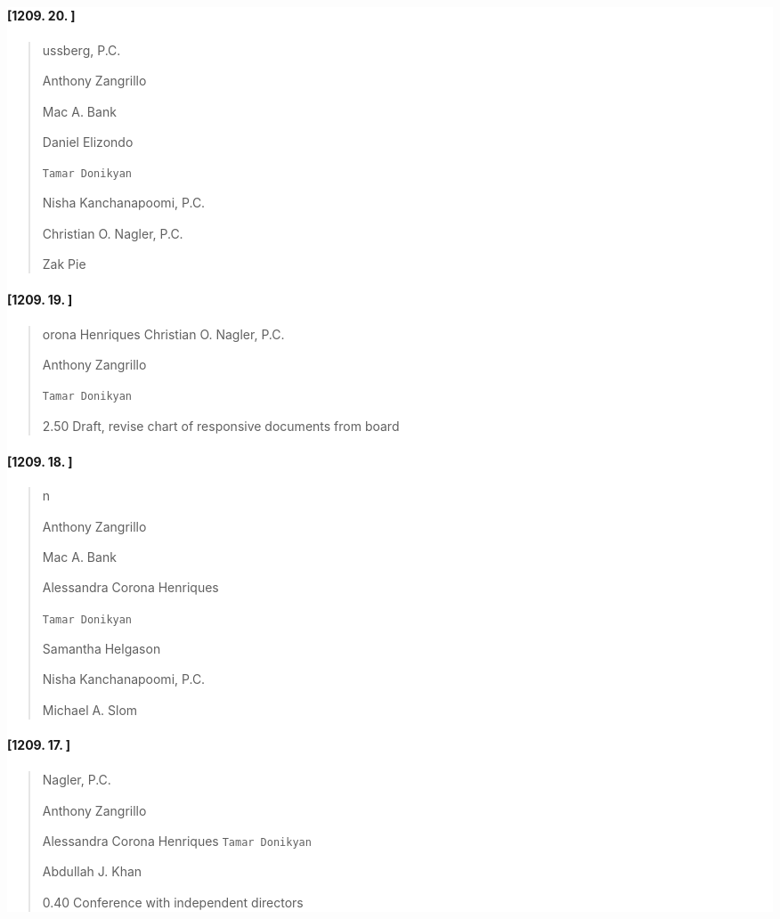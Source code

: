 #### [1209. 20. ]
> ussberg, P.C.
> 
> Anthony Zangrillo
> 
> Mac A. Bank
> 
> Daniel Elizondo
> 
> `Tamar Donikyan`
> 
> Nisha Kanchanapoomi, P.C.
> 
> Christian O. Nagler, P.C.
> 
> Zak Pie

#### [1209. 19. ]
> orona Henriques Christian O. Nagler, P.C.
> 
> Anthony Zangrillo
> 
> `Tamar Donikyan`
> 
> 2.50 Draft, revise chart of responsive documents from board

#### [1209. 18. ]
> n
> 
> Anthony Zangrillo
> 
> Mac A. Bank
> 
> Alessandra Corona Henriques
> 
> `Tamar Donikyan`
> 
> Samantha Helgason
> 
> Nisha Kanchanapoomi, P.C.
> 
> Michael A. Slom

#### [1209. 17. ]
>  Nagler, P.C.
> 
> Anthony Zangrillo
> 
> Alessandra Corona Henriques `Tamar Donikyan`
> 
> Abdullah J. Khan
> 
> 0.40 Conference with independent directors
